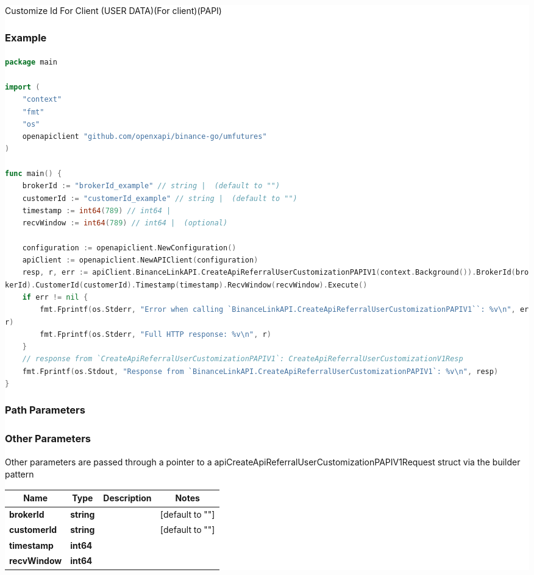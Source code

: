 Customize Id For Client  (USER DATA)(For client)(PAPI)



### Example

```go
package main

import (
	"context"
	"fmt"
	"os"
	openapiclient "github.com/openxapi/binance-go/umfutures"
)

func main() {
	brokerId := "brokerId_example" // string |  (default to "")
	customerId := "customerId_example" // string |  (default to "")
	timestamp := int64(789) // int64 | 
	recvWindow := int64(789) // int64 |  (optional)

	configuration := openapiclient.NewConfiguration()
	apiClient := openapiclient.NewAPIClient(configuration)
	resp, r, err := apiClient.BinanceLinkAPI.CreateApiReferralUserCustomizationPAPIV1(context.Background()).BrokerId(brokerId).CustomerId(customerId).Timestamp(timestamp).RecvWindow(recvWindow).Execute()
	if err != nil {
		fmt.Fprintf(os.Stderr, "Error when calling `BinanceLinkAPI.CreateApiReferralUserCustomizationPAPIV1``: %v\n", err)
		fmt.Fprintf(os.Stderr, "Full HTTP response: %v\n", r)
	}
	// response from `CreateApiReferralUserCustomizationPAPIV1`: CreateApiReferralUserCustomizationV1Resp
	fmt.Fprintf(os.Stdout, "Response from `BinanceLinkAPI.CreateApiReferralUserCustomizationPAPIV1`: %v\n", resp)
}
```

### Path Parameters



### Other Parameters

Other parameters are passed through a pointer to a apiCreateApiReferralUserCustomizationPAPIV1Request struct via the builder pattern


Name | Type | Description  | Notes
------------- | ------------- | ------------- | -------------
 **brokerId** | **string** |  | [default to &quot;&quot;]
 **customerId** | **string** |  | [default to &quot;&quot;]
 **timestamp** | **int64** |  | 
 **recvWindow** | **int64** |  | 
